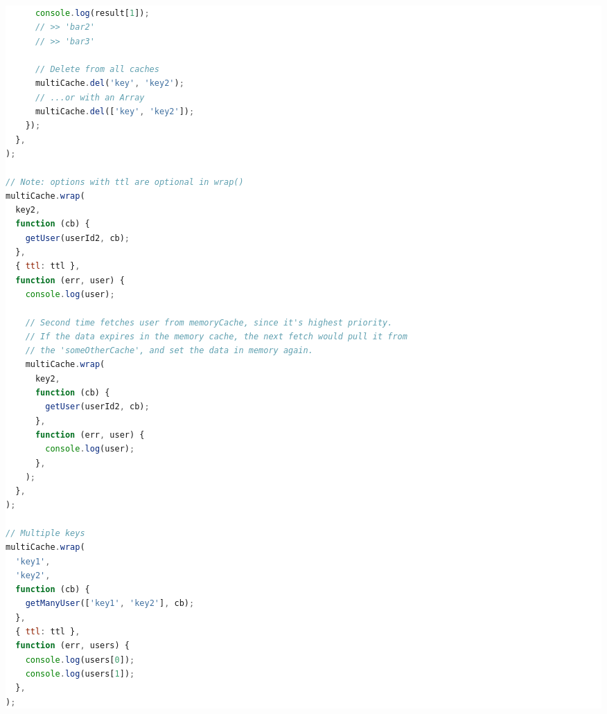 ```javascript
      console.log(result[1]);
      // >> 'bar2'
      // >> 'bar3'

      // Delete from all caches
      multiCache.del('key', 'key2');
      // ...or with an Array
      multiCache.del(['key', 'key2']);
    });
  },
);

// Note: options with ttl are optional in wrap()
multiCache.wrap(
  key2,
  function (cb) {
    getUser(userId2, cb);
  },
  { ttl: ttl },
  function (err, user) {
    console.log(user);

    // Second time fetches user from memoryCache, since it's highest priority.
    // If the data expires in the memory cache, the next fetch would pull it from
    // the 'someOtherCache', and set the data in memory again.
    multiCache.wrap(
      key2,
      function (cb) {
        getUser(userId2, cb);
      },
      function (err, user) {
        console.log(user);
      },
    );
  },
);

// Multiple keys
multiCache.wrap(
  'key1',
  'key2',
  function (cb) {
    getManyUser(['key1', 'key2'], cb);
  },
  { ttl: ttl },
  function (err, users) {
    console.log(users[0]);
    console.log(users[1]);
  },
);
```
